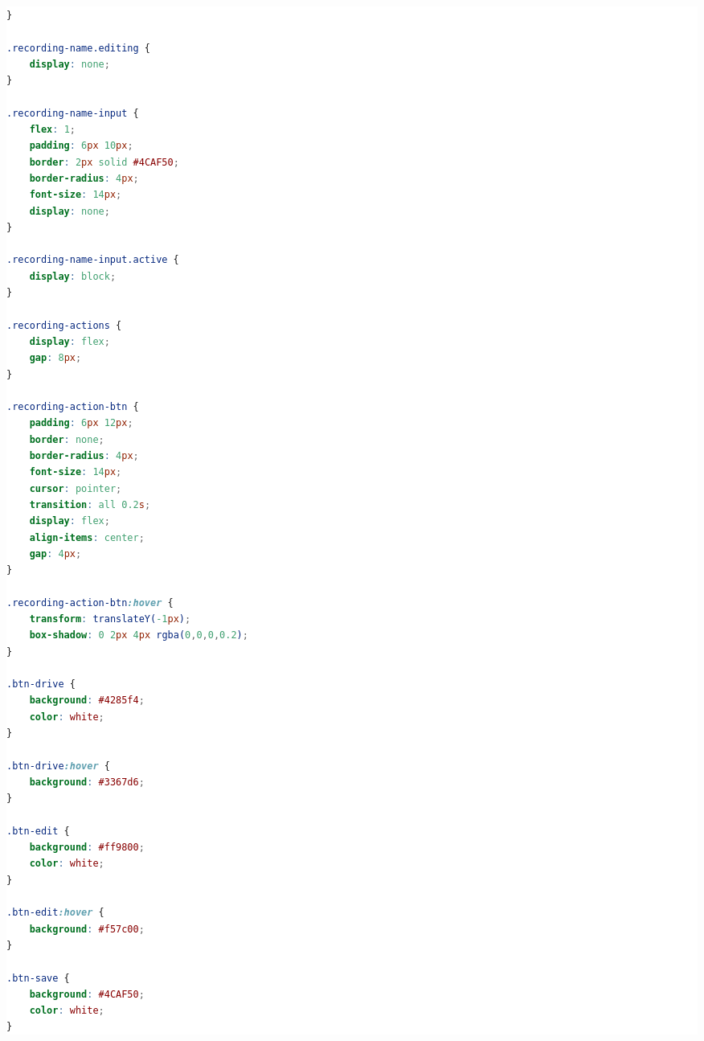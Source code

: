 ```css
}

.recording-name.editing {
    display: none;
}

.recording-name-input {
    flex: 1;
    padding: 6px 10px;
    border: 2px solid #4CAF50;
    border-radius: 4px;
    font-size: 14px;
    display: none;
}

.recording-name-input.active {
    display: block;
}

.recording-actions {
    display: flex;
    gap: 8px;
}

.recording-action-btn {
    padding: 6px 12px;
    border: none;
    border-radius: 4px;
    font-size: 14px;
    cursor: pointer;
    transition: all 0.2s;
    display: flex;
    align-items: center;
    gap: 4px;
}

.recording-action-btn:hover {
    transform: translateY(-1px);
    box-shadow: 0 2px 4px rgba(0,0,0,0.2);
}

.btn-drive {
    background: #4285f4;
    color: white;
}

.btn-drive:hover {
    background: #3367d6;
}

.btn-edit {
    background: #ff9800;
    color: white;
}

.btn-edit:hover {
    background: #f57c00;
}

.btn-save {
    background: #4CAF50;
    color: white;
}
```